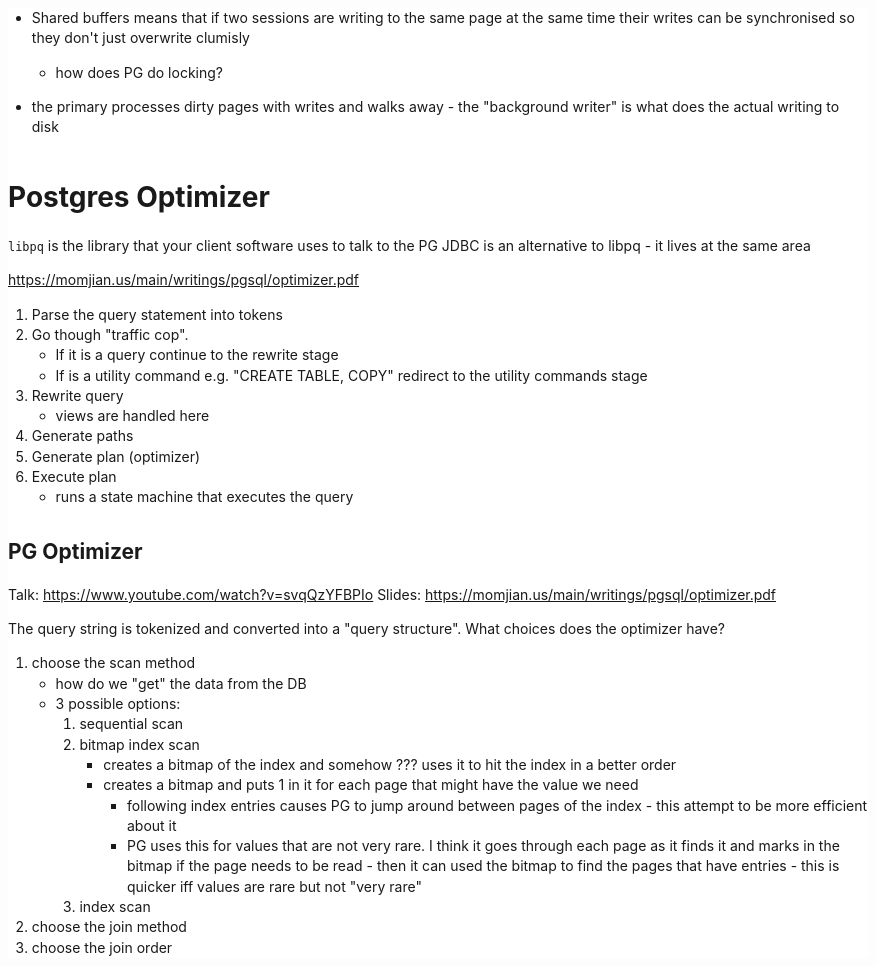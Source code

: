 * Shared buffers means that if two sessions are writing to the same page at the same time their writes can be synchronised so they don't just overwrite clumisly
    * how does PG do locking?

* the primary processes dirty pages with writes and walks away - the "background writer" is what does the actual writing to disk

# Postgres Optimizer

`libpq` is the library that your client software uses to talk to the PG
JDBC is an alternative to libpq - it lives at the same area

https://momjian.us/main/writings/pgsql/optimizer.pdf

1. Parse the query statement into tokens
2. Go though "traffic cop".
    * If it is a query continue to the rewrite stage
    * If is a utility command e.g. "CREATE TABLE, COPY" redirect to the utility
      commands stage
3. Rewrite query
    * views are handled here
4. Generate paths
5. Generate plan (optimizer)
6. Execute plan
    * runs a state machine that executes the query


## PG Optimizer

Talk: https://www.youtube.com/watch?v=svqQzYFBPIo
Slides: https://momjian.us/main/writings/pgsql/optimizer.pdf

The query string is tokenized and converted into a "query structure". What
choices does the optimizer have?

1. choose the scan method
    * how do we "get" the data from the DB
    * 3 possible options:
        1. sequential scan
        2. bitmap index scan
            * creates a bitmap of the index and somehow ??? uses it to hit the
              index in a better order
            * creates a bitmap and puts 1 in it for each page that might have
              the value we need
                * following index entries causes PG to jump around between
                  pages of the index - this attempt to be more efficient about
                  it
                * PG uses this for values that are not very rare. I think it
                  goes through each page as it finds it and marks in the bitmap
                  if the page needs to be read - then it can used the bitmap to
                  find the pages that have entries - this is quicker iff
                  values are rare but not "very rare"
        3. index scan
2. choose the join method
3. choose the join order
